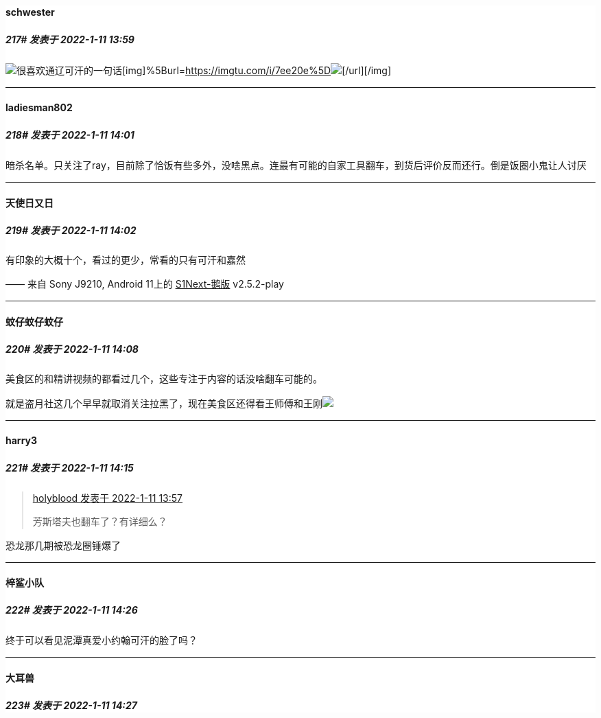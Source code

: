 ####  schwester  
##### 217#       发表于 2022-1-11 13:59

<img src="https://static.saraba1st.com/image/smiley/face2017/049.png" referrerpolicy="no-referrer">很喜欢通辽可汗的一句话[img]%5Burl=https://imgtu.com/i/7ee20e%5D<img src="https://s4.ax1x.com/2022/01/11/7ee20e.jpg" referrerpolicy="no-referrer">[/url][/img]

*****

####  ladiesman802  
##### 218#       发表于 2022-1-11 14:01

暗杀名单。只关注了ray，目前除了恰饭有些多外，没啥黑点。连最有可能的自家工具翻车，到货后评价反而还行。倒是饭圈小鬼让人讨厌

*****

####  天使日又日  
##### 219#       发表于 2022-1-11 14:02

有印象的大概十个，看过的更少，常看的只有可汗和嘉然

—— 来自 Sony J9210, Android 11上的 [S1Next-鹅版](https://github.com/ykrank/S1-Next/releases) v2.5.2-play



*****

####  蚊仔蚊仔蚊仔  
##### 220#       发表于 2022-1-11 14:08

美食区的和精讲视频的都看过几个，这些专注于内容的话没啥翻车可能的。

就是盗月社这几个早早就取消关注拉黑了，现在美食区还得看王师傅和王刚<img src="https://static.saraba1st.com/image/smiley/face2017/033.png" referrerpolicy="no-referrer">

*****

####  harry3  
##### 221#       发表于 2022-1-11 14:15

<blockquote><a href="httphttps://bbs.saraba1st.com/2b/forum.php?mod=redirect&amp;goto=findpost&amp;pid=54246679&amp;ptid=2046765" target="_blank">holyblood 发表于 2022-1-11 13:57</a>

芳斯塔夫也翻车了？有详细么？</blockquote>
恐龙那几期被恐龙圈锤爆了

*****

####  梓鲨小队  
##### 222#       发表于 2022-1-11 14:26

终于可以看见泥潭真爱小约翰可汗的脸了吗？



*****

####  大耳兽  
##### 223#       发表于 2022-1-11 14:27
